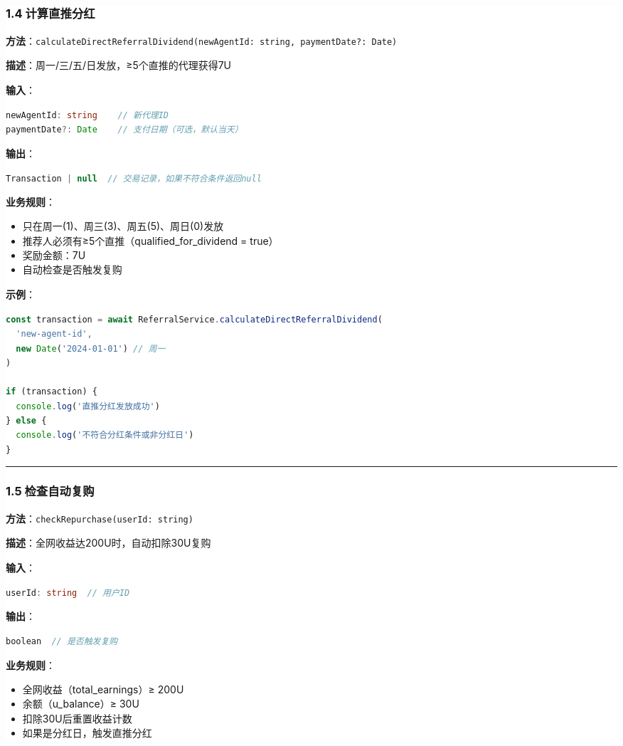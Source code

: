 
### 1.4 计算直推分红

**方法**：`calculateDirectReferralDividend(newAgentId: string, paymentDate?: Date)`

**描述**：周一/三/五/日发放，≥5个直推的代理获得7U

**输入**：
```typescript
newAgentId: string    // 新代理ID
paymentDate?: Date    // 支付日期（可选，默认当天）
```

**输出**：
```typescript
Transaction | null  // 交易记录，如果不符合条件返回null
```

**业务规则**：
- 只在周一(1)、周三(3)、周五(5)、周日(0)发放
- 推荐人必须有≥5个直推（qualified_for_dividend = true）
- 奖励金额：7U
- 自动检查是否触发复购

**示例**：
```typescript
const transaction = await ReferralService.calculateDirectReferralDividend(
  'new-agent-id',
  new Date('2024-01-01') // 周一
)

if (transaction) {
  console.log('直推分红发放成功')
} else {
  console.log('不符合分红条件或非分红日')
}
```

---

### 1.5 检查自动复购

**方法**：`checkRepurchase(userId: string)`

**描述**：全网收益达200U时，自动扣除30U复购

**输入**：
```typescript
userId: string  // 用户ID
```

**输出**：
```typescript
boolean  // 是否触发复购
```

**业务规则**：
- 全网收益（total_earnings）≥ 200U
- 余额（u_balance）≥ 30U
- 扣除30U后重置收益计数
- 如果是分红日，触发直推分红
